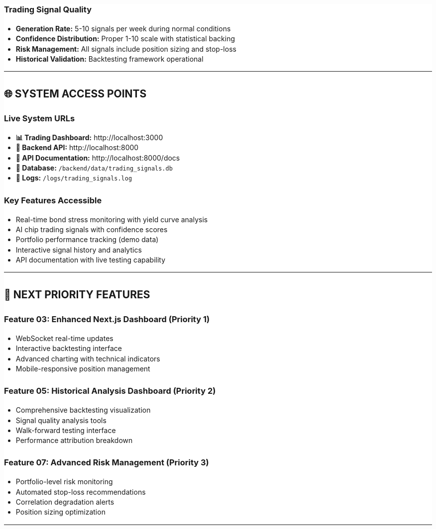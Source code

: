 ### **Trading Signal Quality**
- **Generation Rate:** 5-10 signals per week during normal conditions
- **Confidence Distribution:** Proper 1-10 scale with statistical backing
- **Risk Management:** All signals include position sizing and stop-loss
- **Historical Validation:** Backtesting framework operational

---

## 🌐 **SYSTEM ACCESS POINTS**

### **Live System URLs**
- **📊 Trading Dashboard:** http://localhost:3000
- **🔧 Backend API:** http://localhost:8000  
- **📖 API Documentation:** http://localhost:8000/docs
- **💾 Database:** `/backend/data/trading_signals.db`
- **📝 Logs:** `/logs/trading_signals.log`

### **Key Features Accessible**
- Real-time bond stress monitoring with yield curve analysis
- AI chip trading signals with confidence scores
- Portfolio performance tracking (demo data)
- Interactive signal history and analytics
- API documentation with live testing capability

---

## 🚧 **NEXT PRIORITY FEATURES**

### **Feature 03: Enhanced Next.js Dashboard** (Priority 1)
- WebSocket real-time updates
- Interactive backtesting interface  
- Advanced charting with technical indicators
- Mobile-responsive position management

### **Feature 05: Historical Analysis Dashboard** (Priority 2)
- Comprehensive backtesting visualization
- Signal quality analysis tools
- Walk-forward testing interface
- Performance attribution breakdown

### **Feature 07: Advanced Risk Management** (Priority 3)
- Portfolio-level risk monitoring
- Automated stop-loss recommendations
- Correlation degradation alerts
- Position sizing optimization

---
